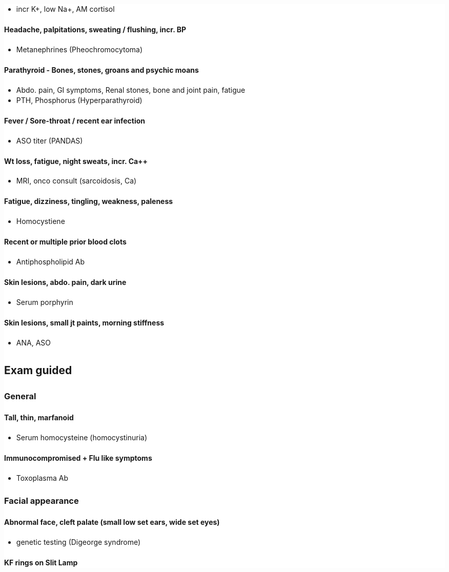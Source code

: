 - incr K+, low Na+, AM cortisol

#### Headache, palpitations, sweating / flushing, incr. BP

- Metanephrines (Pheochromocytoma)

#### Parathyroid - Bones, stones, groans and psychic moans

- Abdo. pain, GI symptoms, Renal stones, bone and joint pain, fatigue
- PTH, Phosphorus (Hyperparathyroid)

#### Fever / Sore-throat / recent ear infection

- ASO titer (PANDAS)

#### Wt loss, fatigue, night sweats, incr. Ca++

- MRI, onco consult (sarcoidosis, Ca)

#### Fatigue, dizziness, tingling, weakness, paleness

- Homocystiene

#### Recent or multiple prior blood clots

- Antiphospholipid Ab

#### Skin lesions, abdo. pain, dark urine

- Serum porphyrin

#### Skin lesions, small jt paints, morning stiffness

- ANA, ASO

## Exam guided

### General

#### Tall, thin, marfanoid

- Serum homocysteine (homocystinuria)

#### Immunocompromised + Flu like symptoms

- Toxoplasma Ab

### Facial appearance

#### Abnormal face, cleft palate (small low set ears, wide set eyes)

- genetic testing (Digeorge syndrome)

#### KF rings on Slit Lamp
